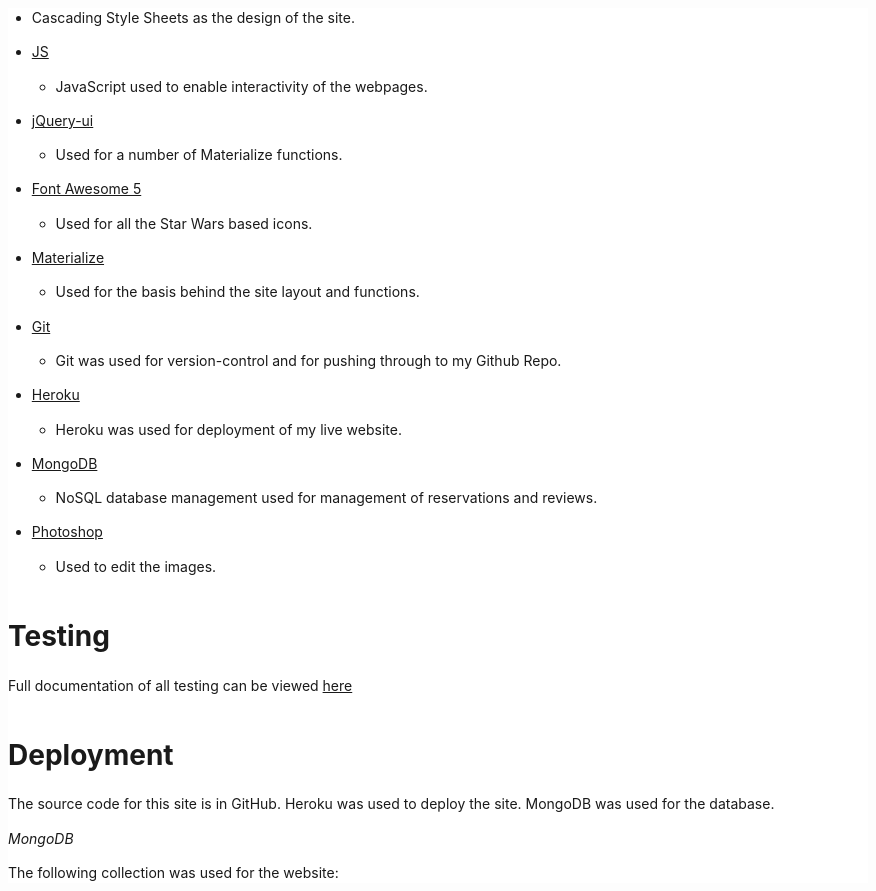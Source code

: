   - Cascading Style Sheets as the design of the site.

- [JS](https://en.wikipedia.org/wiki/JavaScripts)

  - JavaScript used to enable interactivity of the webpages.

- [jQuery-ui](https://jqueryui.com)

  - Used for a number of Materialize functions.

- [Font Awesome 5](https://fontawesome.com)

  - Used for all the Star Wars based icons.

- [Materialize](https://materializecss.com/getting-started.html)

  - Used for the basis behind the site layout and functions.

- [Git](https://git-scm.com)

  - Git was used for version-control and for pushing through to my Github Repo.

- [Heroku](https://www.heroku.com/)

  - Heroku was used for deployment of my live website.

- [MongoDB](https://www.mongodb.com)

  - NoSQL database management used for management of reservations and reviews.

- [Photoshop](https://www.adobe.com/uk/products/photoshop.html)
  - Used to edit the images.


# Testing

Full documentation of all testing can be viewed [here](https://github.com/Bar-Dev/star-wars-fandom/tree/master/testing.md)

# Deployment

The source code for this site is in GitHub. Heroku was used to deploy the site. MongoDB was used for the database.

_MongoDB_

The following collection was used for the website:
